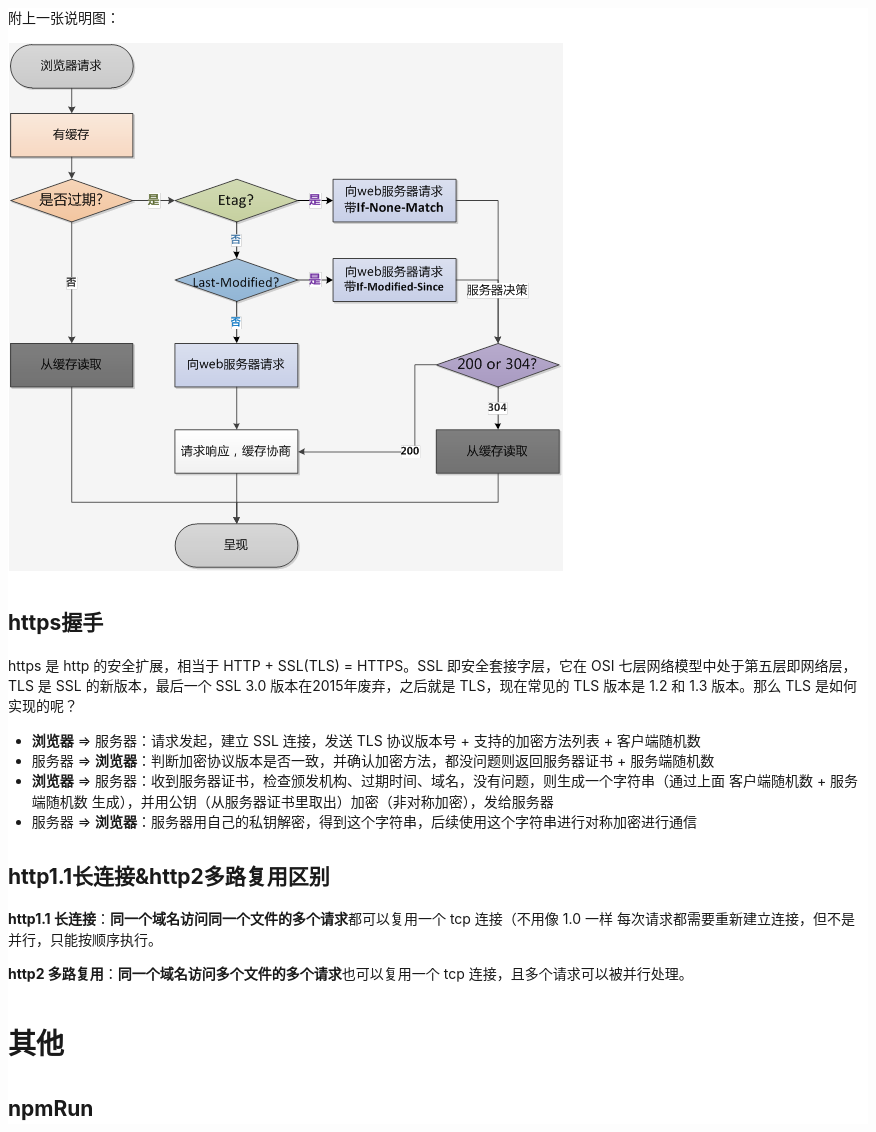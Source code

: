 附上一张说明图：

![632130-20170210141453338-1263276228.png](./面试题总结/FvAIM258yHCTQba.png)

## https握手

https 是 http 的安全扩展，相当于 HTTP + SSL(TLS) = HTTPS。SSL 即安全套接字层，它在 OSI 七层网络模型中处于第五层即网络层，TLS 是 SSL 的新版本，最后一个 SSL 3.0 版本在2015年废弃，之后就是 TLS，现在常见的 TLS 版本是 1.2 和 1.3 版本。那么 TLS 是如何实现的呢？

- **浏览器** => 服务器：请求发起，建立 SSL 连接，发送 TLS 协议版本号 + 支持的加密方法列表 + 客户端随机数
- 服务器 => **浏览器**：判断加密协议版本是否一致，并确认加密方法，都没问题则返回服务器证书 + 服务端随机数
- **浏览器** => 服务器：收到服务器证书，检查颁发机构、过期时间、域名，没有问题，则生成一个字符串（通过上面 客户端随机数 + 服务端随机数 生成），并用公钥（从服务器证书里取出）加密（非对称加密），发给服务器
- 服务器 => **浏览器**：服务器用自己的私钥解密，得到这个字符串，后续使用这个字符串进行对称加密进行通信

## http1.1长连接&http2多路复用区别

**http1.1 长连接**：**同一个域名访问同一个文件的多个请求**都可以复用一个 tcp 连接（不用像 1.0 一样 每次请求都需要重新建立连接，但不是并行，只能按顺序执行。

**http2 多路复用**：**同一个域名访问多个文件的多个请求**也可以复用一个 tcp 连接，且多个请求可以被并行处理。

# 其他

## npmRun
